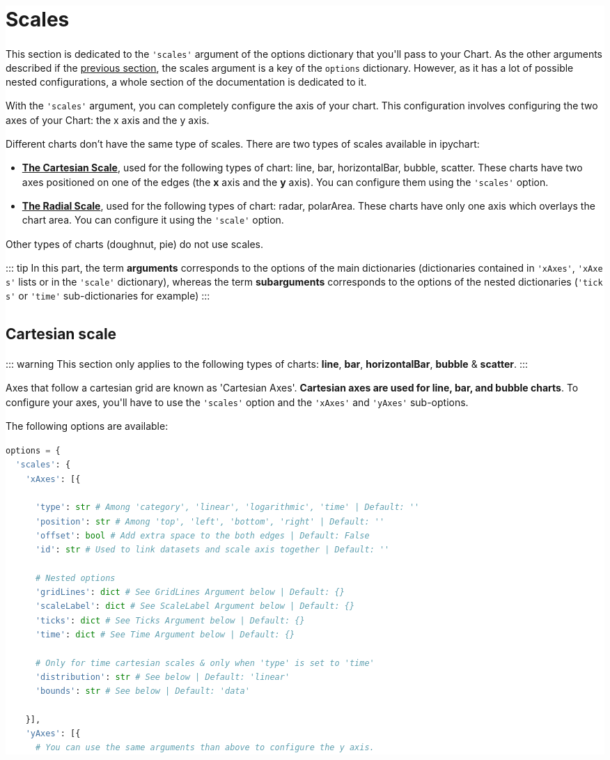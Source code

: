 # Scales

This section is dedicated to the `'scales'` argument of the options dictionary that you'll pass to your Chart. As the other arguments described if the [previous section](/ipychart/user_guide/configuration), the scales argument is a key of the `options` dictionary. However, as it has a lot of possible nested configurations, a whole section of the documentation is dedicated to it. 

With the `'scales'` argument, you can completely configure the axis of your chart. This configuration involves configuring the two axes of your Chart: the x axis and the y axis.

Different charts don’t have the same type of scales. There are two types of scales available in ipychart:
* [**The Cartesian Scale**](/ipychart/user_guide/scales#cartesian-scale), used for the following types of chart: line, bar, horizontalBar, bubble, scatter. These charts have two axes positioned on one of the edges (the **x** axis and the **y** axis). You can configure them using the `'scales'` option.

* [**The Radial Scale**](/ipychart/user_guide/scales#radial-scale), used for the following types of chart: radar, polarArea. These charts have only one axis which overlays the chart area. You can configure it using the `'scale'` option.

Other types of charts (doughnut, pie) do not use scales.

::: tip
In this part, the term **arguments** corresponds to the options of the main dictionaries (dictionaries contained in `'xAxes'`, `'xAxes'` lists or in the `'scale'` dictionary), whereas the term **subarguments** corresponds to the options of the nested dictionaries (`'ticks'` or `'time'` sub-dictionaries for example)
:::

## Cartesian scale

::: warning
This section only applies to the following types of charts: **line**, **bar**, **horizontalBar**, **bubble** & **scatter**.
:::

Axes that follow a cartesian grid are known as 'Cartesian Axes'. **Cartesian axes are used for line, bar, and bubble charts**. To configure your axes, you'll have to use the `'scales'` option and the `'xAxes'` and `'yAxes'` sub-options.

The following options are available:

```py
options = {
  'scales': {
    'xAxes': [{

      'type': str # Among 'category', 'linear', 'logarithmic', 'time' | Default: ''
      'position': str # Among 'top', 'left', 'bottom', 'right' | Default: ''
      'offset': bool # Add extra space to the both edges | Default: False
      'id': str # Used to link datasets and scale axis together | Default: ''

      # Nested options
      'gridLines': dict # See GridLines Argument below | Default: {}
      'scaleLabel': dict # See ScaleLabel Argument below | Default: {}
      'ticks': dict # See Ticks Argument below | Default: {}
      'time': dict # See Time Argument below | Default: {}
	
      # Only for time cartesian scales & only when 'type' is set to 'time'
      'distribution': str # See below | Default: 'linear'
      'bounds': str # See below | Default: 'data'
      
    }],
    'yAxes': [{
      # You can use the same arguments than above to configure the y axis.
```